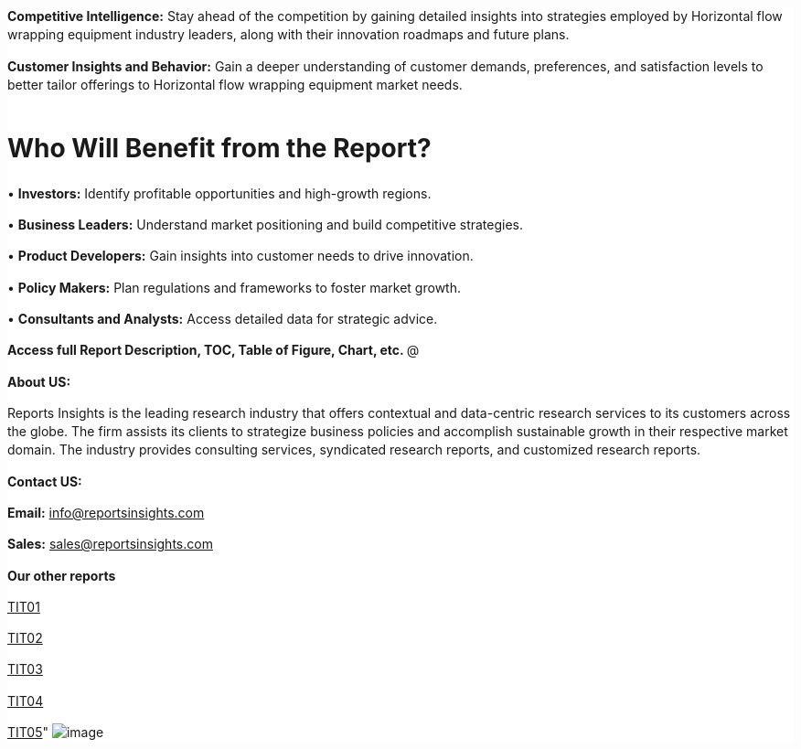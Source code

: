 <strong>Competitive Intelligence:</strong>
Stay ahead of the competition by gaining detailed insights into strategies employed by Horizontal flow wrapping equipment industry leaders, along with their innovation roadmaps and future plans.

<strong>Customer Insights and Behavior:</strong>
Gain a deeper understanding of customer demands, preferences, and satisfaction levels to better tailor offerings to Horizontal flow wrapping equipment market needs.

# <strong>Who Will Benefit from the Report?</strong>

• <strong>Investors:</strong> Identify profitable opportunities and high-growth regions.

• <strong>Business Leaders:</strong> Understand market positioning and build competitive strategies.

• <strong>Product Developers:</strong> Gain insights into customer needs to drive innovation.

• <strong>Policy Makers:</strong> Plan regulations and frameworks to foster market growth.

• <strong>Consultants and Analysts:</strong> Access detailed data for strategic advice.
</ul>
<strong>Access full Report Description, TOC, Table of Figure, Chart, etc. </strong>@  <a href= style=color:#0000ff;></a></font>

<strong><strong>About US</strong>:</strong>

Reports Insights is the leading research industry that offers contextual and data-centric research services to its customers across the globe. The firm assists its clients to strategize business policies and accomplish sustainable growth in their respective market domain. The industry provides consulting services, syndicated research reports, and customized research reports.

<strong>Contact US:</strong>

<p class=""""><b>Email:</b> <a href=mailto:info@reportsinsights.com>info@reportsinsights.com</a></p>
<p class=""""><b>Sales:</b> <a href=mailto:sales@reportsinsights.com>sales@reportsinsights.com</a></p>

<strong>Our other reports</strong>

<a href=LIN01>TIT01</a>

<a href=LIN02>TIT02</a>

<a href=LIN03>TIT03</a>

<a href=LIN04>TIT04</a>

<a href=LIN05>TIT05</a>"
![image](https://github.com/user-attachments/assets/cffc8995-b252-41ee-b38a-f81bcae0c8f3)
